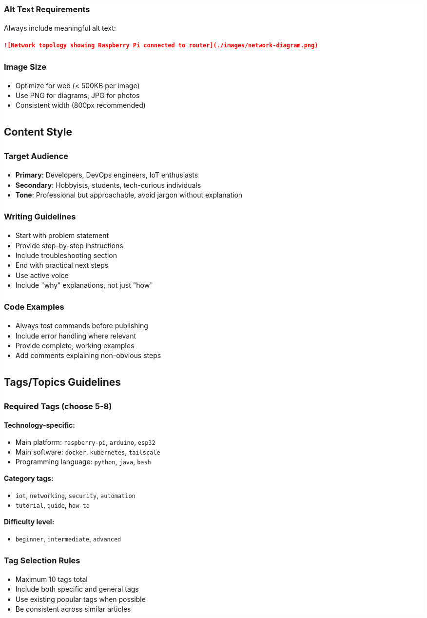### Alt Text Requirements
Always include meaningful alt text:
```markdown
![Network topology showing Raspberry Pi connected to router](./images/network-diagram.png)
```

### Image Size
- Optimize for web (< 500KB per image)
- Use PNG for diagrams, JPG for photos
- Consistent width (800px recommended)

## Content Style

### Target Audience
- **Primary**: Developers, DevOps engineers, IoT enthusiasts
- **Secondary**: Hobbyists, students, tech-curious individuals
- **Tone**: Professional but approachable, avoid jargon without explanation

### Writing Guidelines
- Start with problem statement
- Provide step-by-step instructions
- Include troubleshooting section
- End with practical next steps
- Use active voice
- Include "why" explanations, not just "how"

### Code Examples
- Always test commands before publishing
- Include error handling where relevant
- Provide complete, working examples
- Add comments explaining non-obvious steps

## Tags/Topics Guidelines

### Required Tags (choose 5-8)
**Technology-specific:**
- Main platform: `raspberry-pi`, `arduino`, `esp32`
- Main software: `docker`, `kubernetes`, `tailscale`
- Programming language: `python`, `java`, `bash`

**Category tags:**
- `iot`, `networking`, `security`, `automation`
- `tutorial`, `guide`, `how-to`

**Difficulty level:**
- `beginner`, `intermediate`, `advanced`

### Tag Selection Rules
- Maximum 10 tags total
- Include both specific and general tags
- Use existing popular tags when possible
- Be consistent across similar articles
